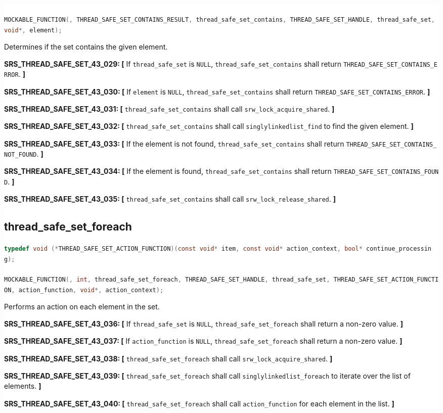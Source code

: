 ```c

MOCKABLE_FUNCTION(, THREAD_SAFE_SET_CONTAINS_RESULT, thread_safe_set_contains, THREAD_SAFE_SET_HANDLE, thread_safe_set, void*, element);

```

Determines if the set contains the given element.

**SRS_THREAD_SAFE_SET_43_029: [** If `thread_safe_set` is `NULL`, `thread_safe_set_contains` shall return `THREAD_SAFE_SET_CONTAINS_ERROR`. **]**

**SRS_THREAD_SAFE_SET_43_030: [** If `element` is `NULL`, `thread_safe_set_contains` shall return `THREAD_SAFE_SET_CONTAINS_ERROR`. **]**

**SRS_THREAD_SAFE_SET_43_031: [** `thread_safe_set_contains` shall call `srw_lock_acquire_shared`. **]**

**SRS_THREAD_SAFE_SET_43_032: [** `thread_safe_set_contains` shall call `singlylinkedlist_find` to find the given element. **]**

**SRS_THREAD_SAFE_SET_43_033: [** If the element is not found, `thread_safe_set_contains` shall return `THREAD_SAFE_SET_CONTAINS_NOT_FOUND`. **]**

**SRS_THREAD_SAFE_SET_43_034: [** If the element is found, `thread_safe_set_contains` shall return `THREAD_SAFE_SET_CONTAINS_FOUND`. **]**

**SRS_THREAD_SAFE_SET_43_035: [** `thread_safe_set_contains` shall call `srw_lock_release_shared`. **]**

## thread_safe_set_foreach

```c
typedef void (*THREAD_SAFE_SET_ACTION_FUNCTION)(const void* item, const void* action_context, bool* continue_processing);

MOCKABLE_FUNCTION(, int, thread_safe_set_foreach, THREAD_SAFE_SET_HANDLE, thread_safe_set, THREAD_SAFE_SET_ACTION_FUNCTION, action_function, void*, action_context);

```

Performs an action on each element in the set.

**SRS_THREAD_SAFE_SET_43_036: [** If `thread_safe_set` is `NULL`, `thread_safe_set_foreach` shall return a non-zero value. **]**

**SRS_THREAD_SAFE_SET_43_037: [** If `action_function` is `NULL`, `thread_safe_set_foreach` shall return a non-zero value. **]**

**SRS_THREAD_SAFE_SET_43_038: [** `thread_safe_set_foreach` shall call `srw_lock_acquire_shared`. **]**

**SRS_THREAD_SAFE_SET_43_039: [** `thread_safe_set_foreach` shall call `singlylinkedlist_foreach` to iterate over the list of elements.  **]**

**SRS_THREAD_SAFE_SET_43_040: [** `thread_safe_set_foreach` shall call `action_function` for each element in the list. **]**
